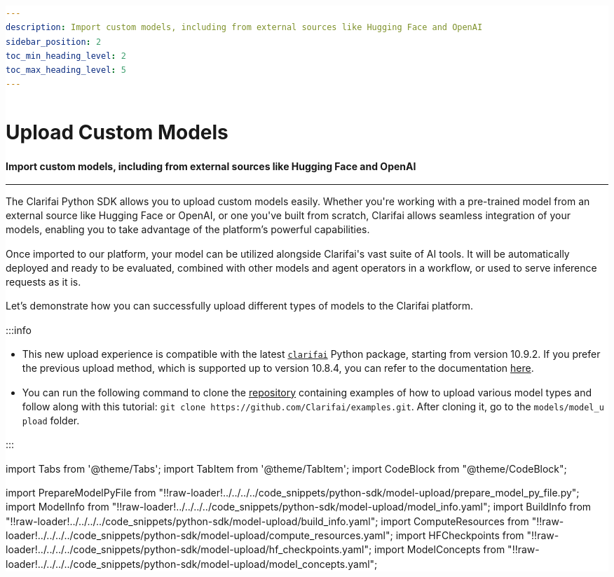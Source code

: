 ```yaml
---
description: Import custom models, including from external sources like Hugging Face and OpenAI
sidebar_position: 2
toc_min_heading_level: 2
toc_max_heading_level: 5
---
```



# Upload Custom Models

**Import custom models, including from external sources like Hugging Face and OpenAI**

<hr />

The Clarifai Python SDK allows you to upload custom models easily. Whether you're working with a pre-trained model from an external source like Hugging Face or OpenAI, or one you've built from scratch, Clarifai allows seamless integration of your models, enabling you to take advantage of the platform’s powerful capabilities.

Once imported to our platform, your model can be utilized alongside Clarifai's vast suite of AI tools. It will be automatically deployed and ready to be evaluated, combined with other models and agent operators in a workflow, or used to serve inference requests as it is.

Let’s demonstrate how you can successfully upload different types of models to the Clarifai platform. 

:::info

- This new upload experience is compatible with the latest [`clarifai`](https://github.com/Clarifai/clarifai-python) Python package, starting from version 10.9.2. If you prefer the previous upload method, which is supported up to version 10.8.4, you can refer to the documentation [here](/others/old_model_upload_method.pdf).

- You can run the following command to clone the [repository](https://github.com/Clarifai/examples/tree/main) containing examples of how to upload various model types and follow along with this tutorial:
`git clone https://github.com/Clarifai/examples.git`. After cloning it, go to the `models/model_upload` folder.

:::

import Tabs from '@theme/Tabs';
import TabItem from '@theme/TabItem';
import CodeBlock from "@theme/CodeBlock";

import PrepareModelPyFile from "!!raw-loader!../../../../code_snippets/python-sdk/model-upload/prepare_model_py_file.py";
import ModelInfo from "!!raw-loader!../../../../code_snippets/python-sdk/model-upload/model_info.yaml";
import BuildInfo from "!!raw-loader!../../../../code_snippets/python-sdk/model-upload/build_info.yaml";
import ComputeResources from "!!raw-loader!../../../../code_snippets/python-sdk/model-upload/compute_resources.yaml";
import HFCheckpoints from "!!raw-loader!../../../../code_snippets/python-sdk/model-upload/hf_checkpoints.yaml";
import ModelConcepts from "!!raw-loader!../../../../code_snippets/python-sdk/model-upload/model_concepts.yaml";
